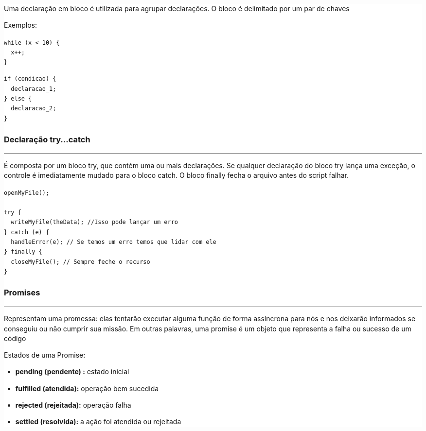 Uma declaração em bloco é utilizada para agrupar declarações. O bloco é delimitado por um par de chaves

Exemplos:
```
while (x < 10) {
  x++;
}
```

```
if (condicao) {
  declaracao_1;
} else {
  declaracao_2;
}
```

<h3>
  Declaração try...catch
</h3>
<hr>

É composta por um bloco try, que contém uma ou mais declarações. Se qualquer declaração do bloco try lança uma exceção, o controle é imediatamente mudado para o bloco catch. O bloco finally fecha o arquivo antes do script falhar.

```
openMyFile();

try {
  writeMyFile(theData); //Isso pode lançar um erro
} catch (e) {
  handleError(e); // Se temos um erro temos que lidar com ele
} finally {
  closeMyFile(); // Sempre feche o recurso
}
```

<h3>
  Promises
</h3>
<hr>

Representam uma promessa: elas tentarão executar alguma função de forma assíncrona para nós e nos deixarão informados se conseguiu ou não cumprir sua missão. Em outras palavras, uma promise é um objeto que representa a falha ou sucesso de um código

Estados de uma Promise:

- <b>pending (pendente) :</b> estado inicial

- <b>fulfilled (atendida):</b> operação bem sucedida

- <b>rejected (rejeitada):</b> operação falha

- <b>settled (resolvida):</b> a ação foi atendida ou rejeitada

